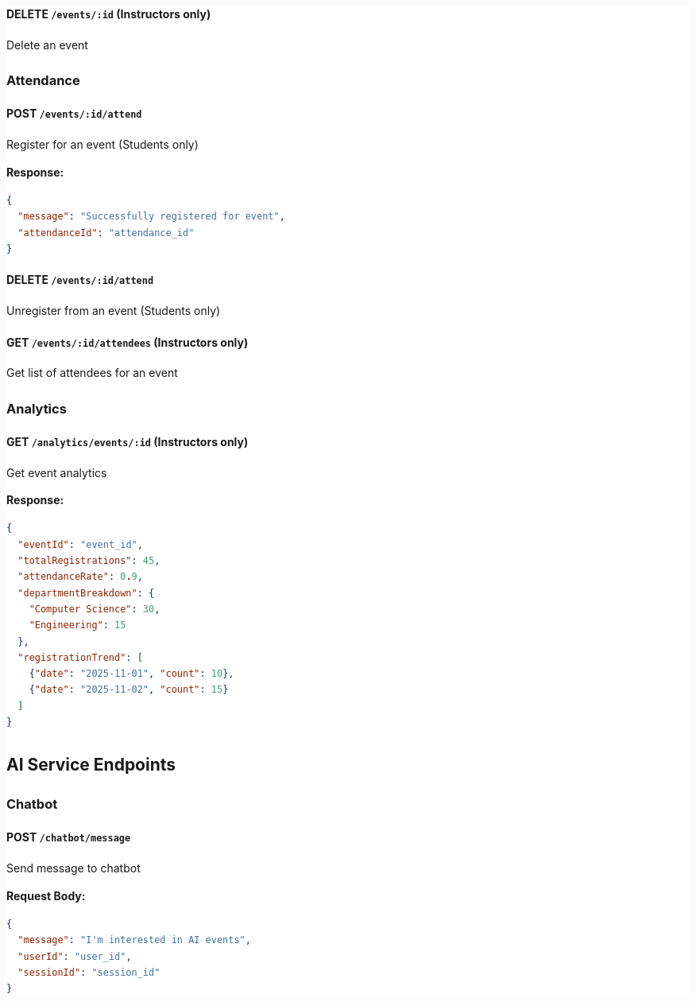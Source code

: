 #### DELETE `/events/:id` (Instructors only)
Delete an event

### Attendance

#### POST `/events/:id/attend`
Register for an event (Students only)

**Response:**
```json
{
  "message": "Successfully registered for event",
  "attendanceId": "attendance_id"
}
```

#### DELETE `/events/:id/attend`
Unregister from an event (Students only)

#### GET `/events/:id/attendees` (Instructors only)
Get list of attendees for an event

### Analytics

#### GET `/analytics/events/:id` (Instructors only)
Get event analytics

**Response:**
```json
{
  "eventId": "event_id",
  "totalRegistrations": 45,
  "attendanceRate": 0.9,
  "departmentBreakdown": {
    "Computer Science": 30,
    "Engineering": 15
  },
  "registrationTrend": [
    {"date": "2025-11-01", "count": 10},
    {"date": "2025-11-02", "count": 15}
  ]
}
```

## AI Service Endpoints

### Chatbot

#### POST `/chatbot/message`
Send message to chatbot

**Request Body:**
```json
{
  "message": "I'm interested in AI events",
  "userId": "user_id",
  "sessionId": "session_id"
}
```
